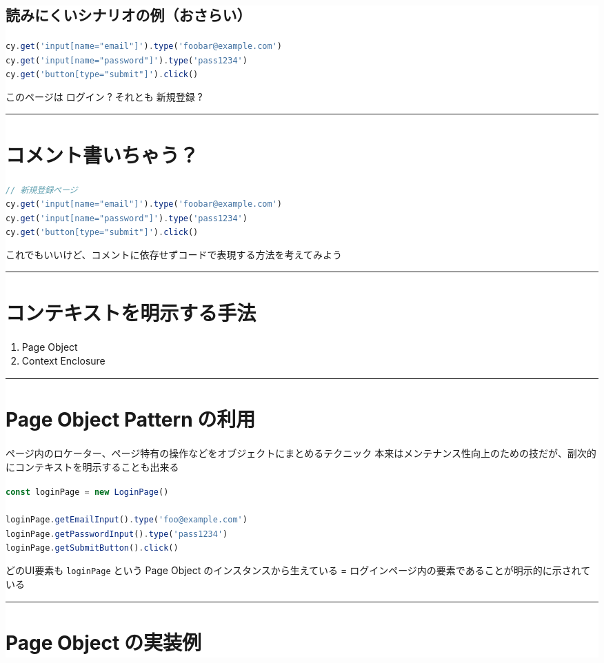 ## 読みにくいシナリオの例（おさらい）

```js
cy.get('input[name="email"]').type('foobar@example.com')
cy.get('input[name="password"]').type('pass1234')
cy.get('button[type="submit"]').click()
```

このページは ログイン ? それとも 新規登録 ?

---

# コメント書いちゃう？

```js
// 新規登録ページ
cy.get('input[name="email"]').type('foobar@example.com')
cy.get('input[name="password"]').type('pass1234')
cy.get('button[type="submit"]').click()
```

これでもいいけど、コメントに依存せずコードで表現する方法を考えてみよう

---

# コンテキストを明示する手法

1. Page Object
2. Context Enclosure

---

# Page Object Pattern の利用

ページ内のロケーター、ページ特有の操作などをオブジェクトにまとめるテクニック
本来はメンテナンス性向上のための技だが、副次的にコンテキストを明示することも出来る

```js
const loginPage = new LoginPage()

loginPage.getEmailInput().type('foo@example.com')
loginPage.getPasswordInput().type('pass1234')
loginPage.getSubmitButton().click()

```

どのUI要素も `loginPage` という Page Object のインスタンスから生えている
= ログインページ内の要素であることが明示的に示されている

---

# Page Object の実装例
